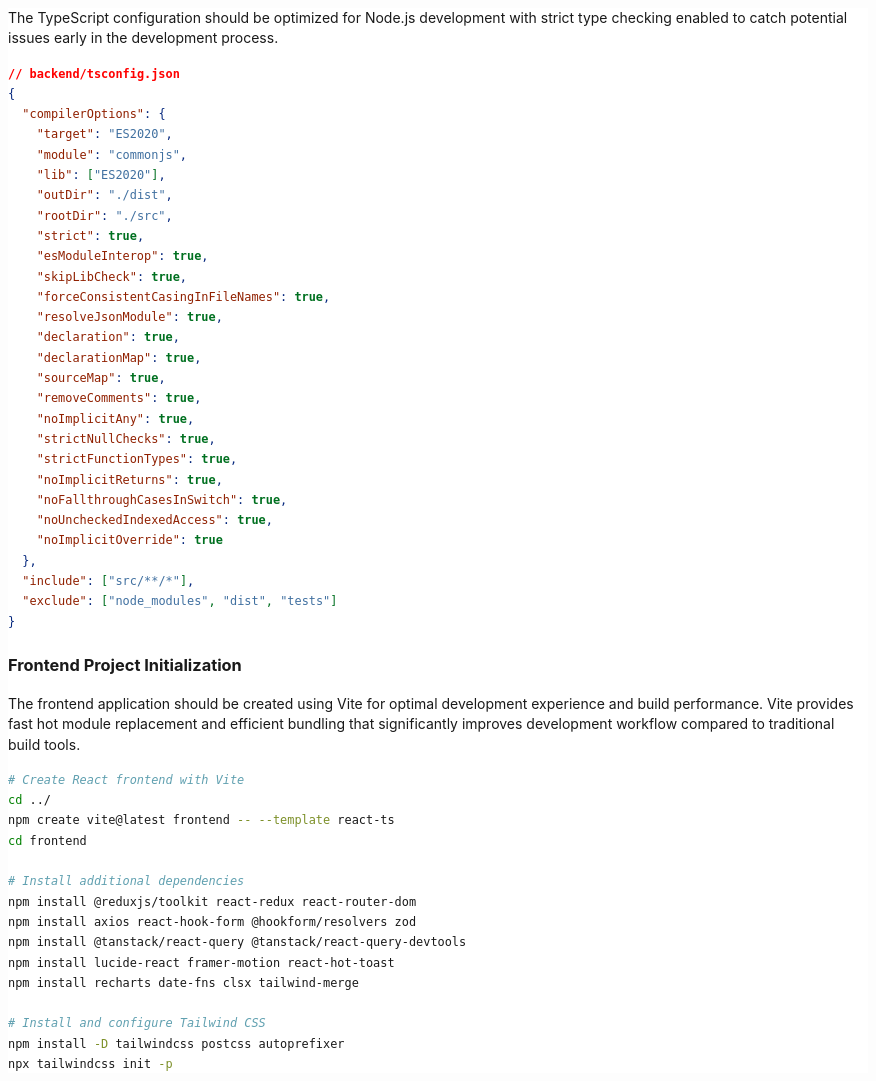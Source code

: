 ```bash
```

The TypeScript configuration should be optimized for Node.js development with strict type checking enabled to catch potential issues early in the development process.

```json
// backend/tsconfig.json
{
  "compilerOptions": {
    "target": "ES2020",
    "module": "commonjs",
    "lib": ["ES2020"],
    "outDir": "./dist",
    "rootDir": "./src",
    "strict": true,
    "esModuleInterop": true,
    "skipLibCheck": true,
    "forceConsistentCasingInFileNames": true,
    "resolveJsonModule": true,
    "declaration": true,
    "declarationMap": true,
    "sourceMap": true,
    "removeComments": true,
    "noImplicitAny": true,
    "strictNullChecks": true,
    "strictFunctionTypes": true,
    "noImplicitReturns": true,
    "noFallthroughCasesInSwitch": true,
    "noUncheckedIndexedAccess": true,
    "noImplicitOverride": true
  },
  "include": ["src/**/*"],
  "exclude": ["node_modules", "dist", "tests"]
}
```

### Frontend Project Initialization

The frontend application should be created using Vite for optimal development experience and build performance. Vite provides fast hot module replacement and efficient bundling that significantly improves development workflow compared to traditional build tools.

```bash
# Create React frontend with Vite
cd ../
npm create vite@latest frontend -- --template react-ts
cd frontend

# Install additional dependencies
npm install @reduxjs/toolkit react-redux react-router-dom
npm install axios react-hook-form @hookform/resolvers zod
npm install @tanstack/react-query @tanstack/react-query-devtools
npm install lucide-react framer-motion react-hot-toast
npm install recharts date-fns clsx tailwind-merge

# Install and configure Tailwind CSS
npm install -D tailwindcss postcss autoprefixer
npx tailwindcss init -p
```
